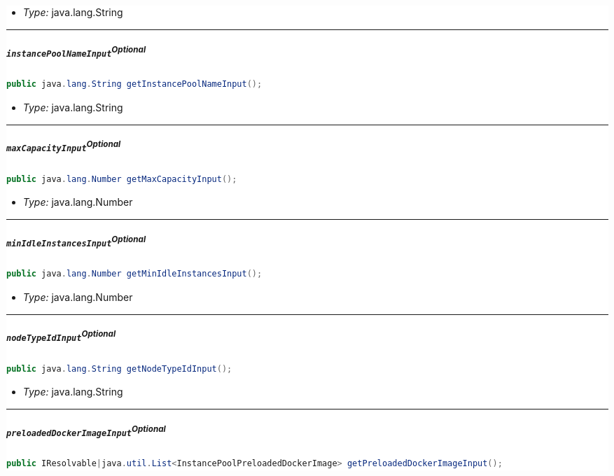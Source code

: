 - *Type:* java.lang.String

---

##### `instancePoolNameInput`<sup>Optional</sup> <a name="instancePoolNameInput" id="@cdktf/provider-databricks.instancePool.InstancePool.property.instancePoolNameInput"></a>

```java
public java.lang.String getInstancePoolNameInput();
```

- *Type:* java.lang.String

---

##### `maxCapacityInput`<sup>Optional</sup> <a name="maxCapacityInput" id="@cdktf/provider-databricks.instancePool.InstancePool.property.maxCapacityInput"></a>

```java
public java.lang.Number getMaxCapacityInput();
```

- *Type:* java.lang.Number

---

##### `minIdleInstancesInput`<sup>Optional</sup> <a name="minIdleInstancesInput" id="@cdktf/provider-databricks.instancePool.InstancePool.property.minIdleInstancesInput"></a>

```java
public java.lang.Number getMinIdleInstancesInput();
```

- *Type:* java.lang.Number

---

##### `nodeTypeIdInput`<sup>Optional</sup> <a name="nodeTypeIdInput" id="@cdktf/provider-databricks.instancePool.InstancePool.property.nodeTypeIdInput"></a>

```java
public java.lang.String getNodeTypeIdInput();
```

- *Type:* java.lang.String

---

##### `preloadedDockerImageInput`<sup>Optional</sup> <a name="preloadedDockerImageInput" id="@cdktf/provider-databricks.instancePool.InstancePool.property.preloadedDockerImageInput"></a>

```java
public IResolvable|java.util.List<InstancePoolPreloadedDockerImage> getPreloadedDockerImageInput();
```
